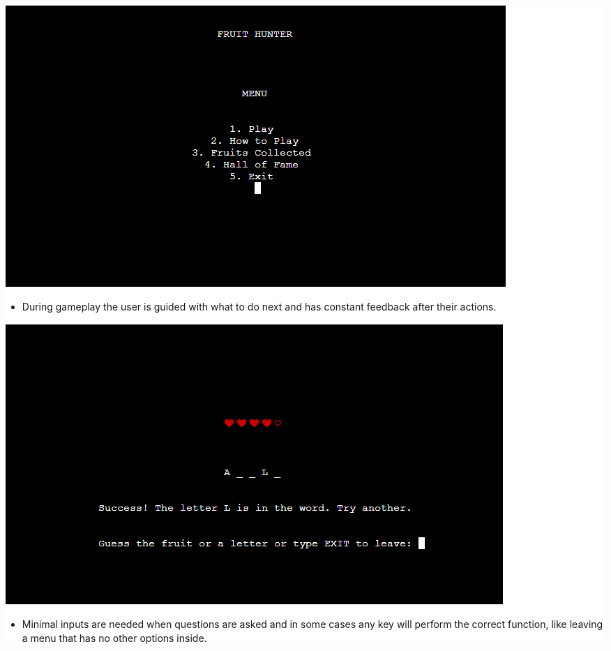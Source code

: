 ![Main Menu](readme-assets/images/main_menu.png)

- During gameplay the user is guided with what to do next and has constant feedback after their actions.

![Correct Letter](readme-assets/images/correct_letter.png)

- Minimal inputs are needed when questions are asked and in some cases any key will perform the correct function, like leaving a menu that has no other options inside.
